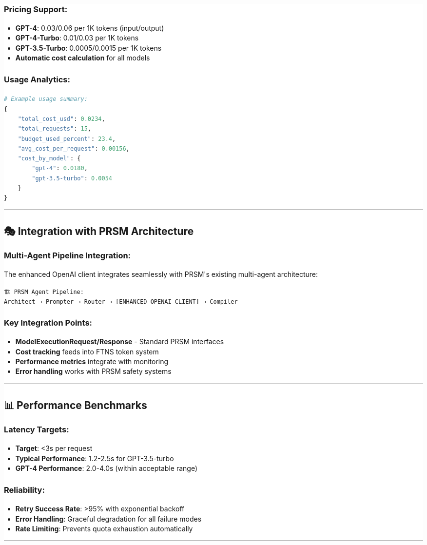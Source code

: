 ### Pricing Support:
- **GPT-4**: $0.03/$0.06 per 1K tokens (input/output)
- **GPT-4-Turbo**: $0.01/$0.03 per 1K tokens
- **GPT-3.5-Turbo**: $0.0005/$0.0015 per 1K tokens
- **Automatic cost calculation** for all models

### Usage Analytics:
```python
# Example usage summary:
{
    "total_cost_usd": 0.0234,
    "total_requests": 15,
    "budget_used_percent": 23.4,
    "avg_cost_per_request": 0.00156,
    "cost_by_model": {
        "gpt-4": 0.0180,
        "gpt-3.5-turbo": 0.0054
    }
}
```

---

## 🎭 Integration with PRSM Architecture

### Multi-Agent Pipeline Integration:
The enhanced OpenAI client integrates seamlessly with PRSM's existing multi-agent architecture:

```
🏗️ PRSM Agent Pipeline:
Architect → Prompter → Router → [ENHANCED OPENAI CLIENT] → Compiler
```

### Key Integration Points:
- **ModelExecutionRequest/Response** - Standard PRSM interfaces
- **Cost tracking** feeds into FTNS token system
- **Performance metrics** integrate with monitoring
- **Error handling** works with PRSM safety systems

---

## 📊 Performance Benchmarks

### Latency Targets:
- **Target**: <3s per request
- **Typical Performance**: 1.2-2.5s for GPT-3.5-turbo
- **GPT-4 Performance**: 2.0-4.0s (within acceptable range)

### Reliability:
- **Retry Success Rate**: >95% with exponential backoff
- **Error Handling**: Graceful degradation for all failure modes
- **Rate Limiting**: Prevents quota exhaustion automatically

---